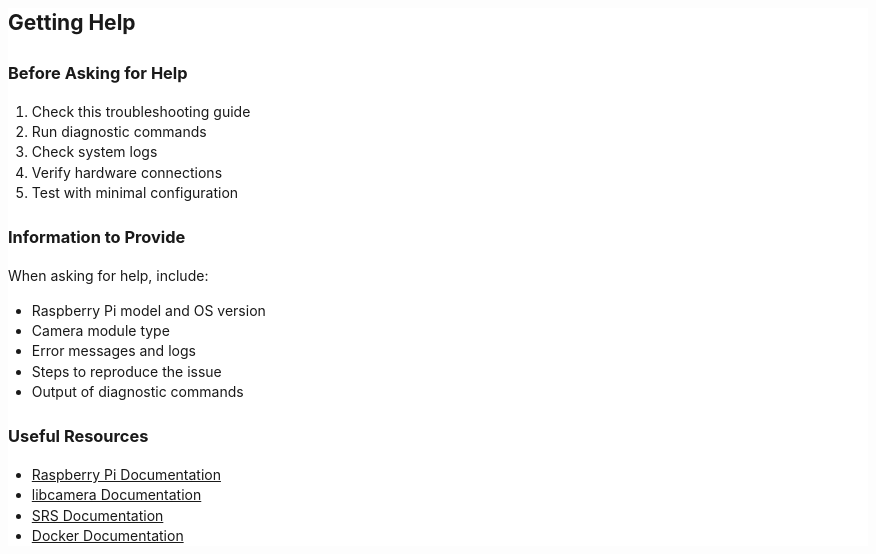 ## Getting Help

### Before Asking for Help
1. Check this troubleshooting guide
2. Run diagnostic commands
3. Check system logs
4. Verify hardware connections
5. Test with minimal configuration

### Information to Provide
When asking for help, include:
- Raspberry Pi model and OS version
- Camera module type
- Error messages and logs
- Steps to reproduce the issue
- Output of diagnostic commands

### Useful Resources
- [Raspberry Pi Documentation](https://www.raspberrypi.org/documentation/)
- [libcamera Documentation](https://libcamera.org/)
- [SRS Documentation](https://github.com/ossrs/srs)
- [Docker Documentation](https://docs.docker.com/)
